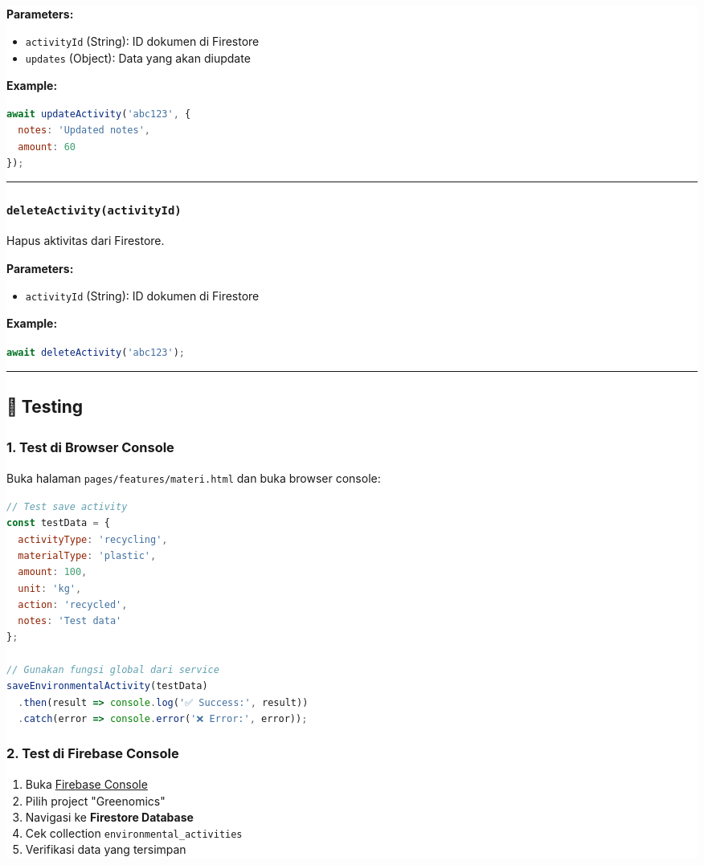 **Parameters:**
- `activityId` (String): ID dokumen di Firestore
- `updates` (Object): Data yang akan diupdate

**Example:**
```javascript
await updateActivity('abc123', {
  notes: 'Updated notes',
  amount: 60
});
```

---

### `deleteActivity(activityId)`

Hapus aktivitas dari Firestore.

**Parameters:**
- `activityId` (String): ID dokumen di Firestore

**Example:**
```javascript
await deleteActivity('abc123');
```

---

## 🧪 Testing

### 1. Test di Browser Console

Buka halaman `pages/features/materi.html` dan buka browser console:

```javascript
// Test save activity
const testData = {
  activityType: 'recycling',
  materialType: 'plastic',
  amount: 100,
  unit: 'kg',
  action: 'recycled',
  notes: 'Test data'
};

// Gunakan fungsi global dari service
saveEnvironmentalActivity(testData)
  .then(result => console.log('✅ Success:', result))
  .catch(error => console.error('❌ Error:', error));
```

### 2. Test di Firebase Console

1. Buka [Firebase Console](https://console.firebase.google.com/)
2. Pilih project "Greenomics"
3. Navigasi ke **Firestore Database**
4. Cek collection `environmental_activities`
5. Verifikasi data yang tersimpan
